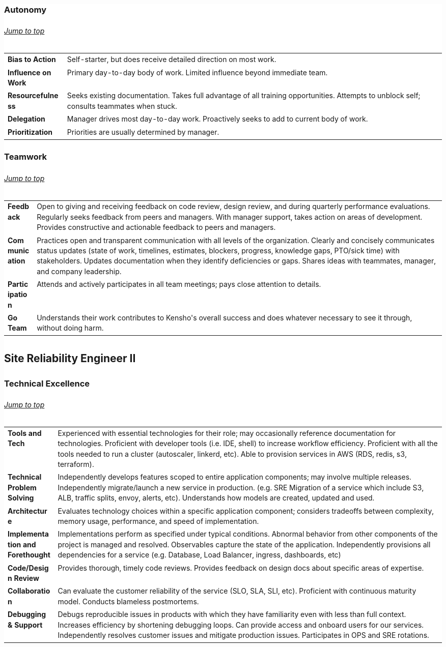 

<a name="sre1_autonomy"></a>
### Autonomy
###### [Jump to top](#main)
| | | 
| -- | -- |
| **Bias to Action** | Self-starter, but does receive detailed direction on most work.  |
| **Influence on Work** | Primary day-to-day body of work. Limited influence beyond immediate team.  |
| **Resourcefulness** | Seeks existing documentation. Takes full advantage of all training opportunities. Attempts to unblock self; consults teammates when stuck. |
| **Delegation** | Manager drives most day-to-day work. Proactively seeks to add to current body of work.  |
| **Prioritization** | Priorities are usually determined by manager. |


<a name="sre1_teamwork"></a>
### Teamwork
###### [Jump to top](#main)
| | | 
| -- | -- |
 | **Feedback** | Open to giving and receiving feedback on code review, design review, and during quarterly performance evaluations. Regularly seeks feedback from peers and managers. With manager support, takes action on areas of development. Provides constructive and actionable feedback to peers and managers. |
| **Communication** | Practices open and transparent communication with all levels of the organization. Clearly and concisely communicates status updates (state of work, timelines, estimates, blockers, progress, knowledge gaps, PTO/sick time) with stakeholders. Updates documentation when they identify deficiencies or gaps. Shares ideas with teammates, manager, and company leadership.  |
| **Participation** | Attends and actively participates in all team meetings; pays close attention to details.  |
| **Go Team** | Understands their work contributes to Kensho's overall success and does whatever necessary to see it through, without doing harm. |







<a name="sre2"></a>
## Site Reliability Engineer II

<a name="sre2_techexc"></a>
### **Technical Excellence**
###### [Jump to top](#main)
| | | 
| -- | -- |
 | **Tools and Tech** | Experienced with essential technologies for their role; may occasionally reference documentation for technologies. Proficient with developer tools (i.e. IDE, shell) to increase workflow efficiency. Proficient with all the tools needed to run a cluster (autoscaler, linkerd, etc). Able to provision services in AWS (RDS, redis, s3, terraform).|
| **Technical Problem Solving** | Independently develops features scoped to entire application components; may involve multiple releases. Independently migrate/launch a new service in production. (e.g. SRE Migration of a service which include S3, ALB, traffic splits, envoy, alerts, etc). Understands how models are created, updated and used. |
| **Architecture** | Evaluates technology choices within a specific application component; considers tradeoffs between complexity, memory usage, performance, and speed of implementation.|
| **Implementation and Forethought** | Implementations perform as specified under typical conditions. Abnormal behavior from other components of the project is managed and resolved. Observables capture the state of the application. Independently provisions all dependencies for a service (e.g. Database, Load Balancer, ingress, dashboards, etc)  |
| **Code/Design Review** | Provides thorough, timely code reviews. Provides feedback on design docs about specific areas of expertise. |
|**Collaboration**|Can evaluate the customer reliability of the service (SLO, SLA, SLI, etc). Proficient with continuous maturity model. Conducts blameless postmortems.|
| **Debugging & Support** | Debugs reproducible issues in products with which they have familiarity even with less than full context. Increases efficiency by shortening debugging loops. Can provide access and onboard users for our services. Independently resolves customer issues and mitigate production issues. Participates in OPS and SRE rotations. |
